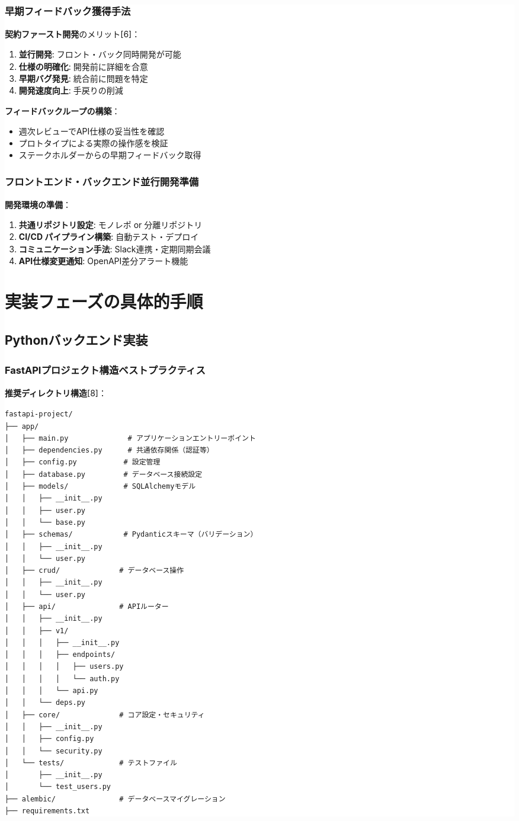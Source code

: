 ### 早期フィードバック獲得手法

**契約ファースト開発**のメリット[6]：
1. **並行開発**: フロント・バック同時開発が可能
2. **仕様の明確化**: 開発前に詳細を合意
3. **早期バグ発見**: 統合前に問題を特定
4. **開発速度向上**: 手戻りの削減

**フィードバックループの構築**：
- 週次レビューでAPI仕様の妥当性を確認
- プロトタイプによる実際の操作感を検証
- ステークホルダーからの早期フィードバック取得

### フロントエンド・バックエンド並行開発準備

**開発環境の準備**：
1. **共通リポジトリ設定**: モノレポ or 分離リポジトリ
2. **CI/CD パイプライン構築**: 自動テスト・デプロイ
3. **コミュニケーション手法**: Slack連携・定期同期会議
4. **API仕様変更通知**: OpenAPI差分アラート機能

# 実装フェーズの具体的手順

## Pythonバックエンド実装

### FastAPIプロジェクト構造ベストプラクティス

**推奨ディレクトリ構造**[8]：
```
fastapi-project/
├── app/
│   ├── main.py              # アプリケーションエントリーポイント
│   ├── dependencies.py      # 共通依存関係（認証等）
│   ├── config.py           # 設定管理
│   ├── database.py         # データベース接続設定
│   ├── models/             # SQLAlchemyモデル
│   │   ├── __init__.py
│   │   ├── user.py
│   │   └── base.py
│   ├── schemas/            # Pydanticスキーマ（バリデーション）
│   │   ├── __init__.py
│   │   └── user.py
│   ├── crud/              # データベース操作
│   │   ├── __init__.py
│   │   └── user.py
│   ├── api/               # APIルーター
│   │   ├── __init__.py
│   │   ├── v1/
│   │   │   ├── __init__.py
│   │   │   ├── endpoints/
│   │   │   │   ├── users.py
│   │   │   │   └── auth.py
│   │   │   └── api.py
│   │   └── deps.py
│   ├── core/              # コア設定・セキュリティ
│   │   ├── __init__.py
│   │   ├── config.py
│   │   └── security.py
│   └── tests/             # テストファイル
│       ├── __init__.py
│       └── test_users.py
├── alembic/               # データベースマイグレーション
├── requirements.txt
```